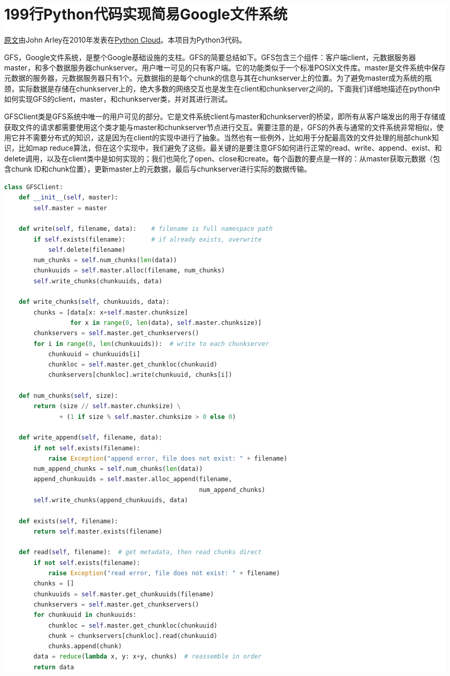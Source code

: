 # 199行Python代码实现简易Google文件系统

[原文](http://clouddbs.blogspot.com/2010/11/gfs-google-file-system-in-199-lines-of.html)由John Arley在2010年发表在[Python Cloud](http://clouddbs.blogspot.com/)。本项目为Python3代码。

GFS，Google文件系统，是整个Google基础设施的支柱。GFS的简要总结如下。GFS包含三个组件：客户端client，元数据服务器master，和多个数据服务器chunkserver。用户唯一可见的只有客户端。它的功能类似于一个标准POSIX文件库。master是文件系统中保存元数据的服务器，元数据服务器只有1个。元数据指的是每个chunk的信息与其在chunkserver上的位置。为了避免master成为系统的瓶颈，实际数据是存储在chunkserver上的，绝大多数的网络交互也是发生在client和chunkserver之间的。下面我们详细地描述在python中如何实现GFS的client，master，和chunkserver类，并对其进行测试。

GFSClient类是GFS系统中唯一的用户可见的部分。它是文件系统client与master和chunkserver的桥梁，即所有从客户端发出的用于存储或获取文件的请求都需要使用这个类才能与master和chunkserver节点进行交互。需要注意的是，GFS的外表与通常的文件系统非常相似，使用它并不需要分布式的知识，这是因为在client的实现中进行了抽象。当然也有一些例外，比如用于分配最高效的文件处理的局部chunk知识，比如map reduce算法，但在这个实现中，我们避免了这些。最关键的是要注意GFS如何进行正常的read、write、append、exist、和delete调用，以及在client类中是如何实现的；我们也简化了open、close和create。每个函数的要点是一样的：从master获取元数据（包含chunk ID和chunk位置），更新master上的元数据，最后与chunkserver进行实际的数据传输。

```python
class GFSClient:
    def __init__(self, master):
        self.master = master

    def write(self, filename, data):    # filename is full namespace path
        if self.exists(filename):       # if already exists, overwrite
            self.delete(filename)
        num_chunks = self.num_chunks(len(data))
        chunkuuids = self.master.alloc(filename, num_chunks)
        self.write_chunks(chunkuuids, data)

    def write_chunks(self, chunkuuids, data):
        chunks = [data[x: x+self.master.chunksize]
                  for x in range(0, len(data), self.master.chunksize)]
        chunkservers = self.master.get_chunkservers()
        for i in range(0, len(chunkuuids)):  # write to each chunkserver
            chunkuuid = chunkuuids[i]
            chunkloc = self.master.get_chunkloc(chunkuuid)
            chunkservers[chunkloc].write(chunkuuid, chunks[i])

    def num_chunks(self, size):
        return (size // self.master.chunksize) \
               + (1 if size % self.master.chunksize > 0 else 0)

    def write_append(self, filename, data):
        if not self.exists(filename):
            raise Exception("append error, file does not exist: " + filename)
        num_append_chunks = self.num_chunks(len(data))
        append_chunkuuids = self.master.alloc_append(filename,
                                                     num_append_chunks)
        self.write_chunks(append_chunkuuids, data)

    def exists(self, filename):
        return self.master.exists(filename)

    def read(self, filename):  # get metadata, then read chunks direct
        if not self.exists(filename):
            raise Exception("read error, file does not exist: " + filename)
        chunks = []
        chunkuuids = self.master.get_chunkuuids(filename)
        chunkservers = self.master.get_chunkservers()
        for chunkuuid in chunkuuids:
            chunkloc = self.master.get_chunkloc(chunkuuid)
            chunk = chunkservers[chunkloc].read(chunkuuid)
            chunks.append(chunk)
        data = reduce(lambda x, y: x+y, chunks)  # reassemble in order
        return data
```